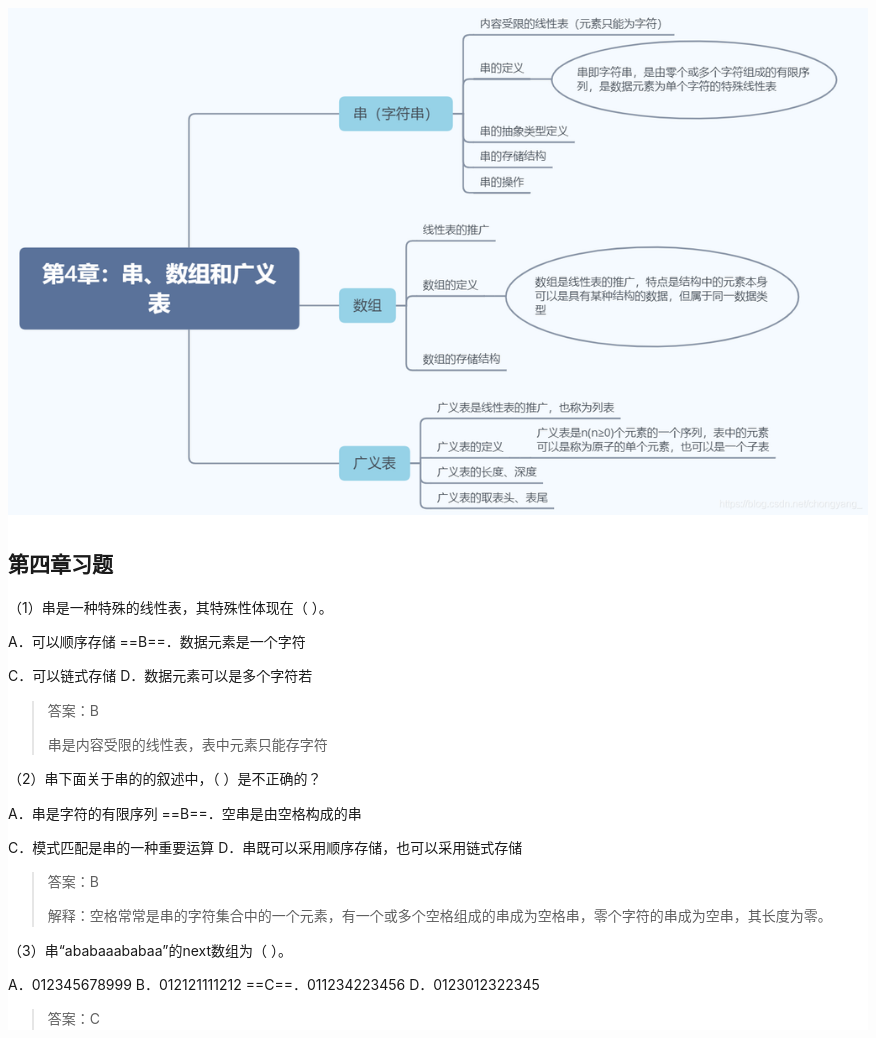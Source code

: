 ![在这里插入图片描述](1.assets/20201108181831775.png)


## 第四章习题

（1）串是一种特殊的线性表，其特殊性体现在（  ）。

 A．可以顺序存储        ==B==．数据元素是一个字符    

C．可以链式存储         D．数据元素可以是多个字符若 

> 答案：B
>
> 串是内容受限的线性表，表中元素只能存字符

（2）串下面关于串的的叙述中，（  ）是不正确的？ 

A．串是字符的有限序列     			    ==B==．空串是由空格构成的串

C．模式匹配是串的一种重要运算 		 D．串既可以采用顺序存储，也可以采用链式存储

> 答案：B
>
> 解释：空格常常是串的字符集合中的一个元素，有一个或多个空格组成的串成为空格串，零个字符的串成为空串，其长度为零。 

（3）串“ababaaababaa”的next数组为（  ）。

A．012345678999   B．012121111212   ==C==．011234223456   D．0123012322345

> 答案：C
